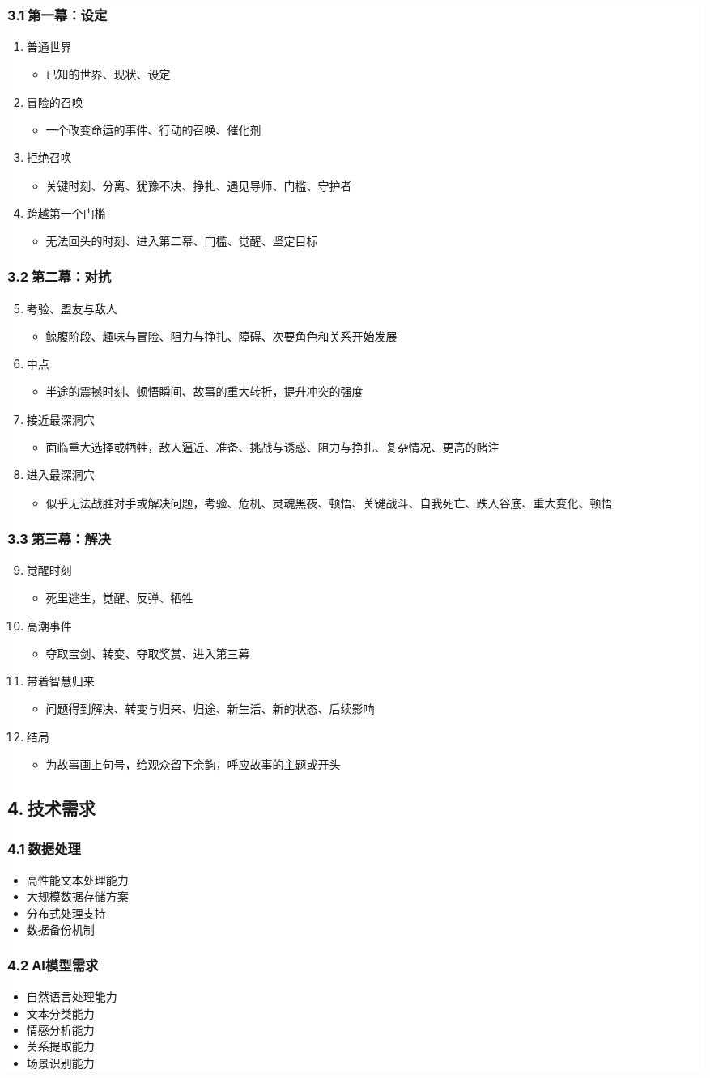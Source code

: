 ### 3.1 第一幕：设定
1. 普通世界
   - 已知的世界、现状、设定

2. 冒险的召唤
   - 一个改变命运的事件、行动的召唤、催化剂

3. 拒绝召唤
   - 关键时刻、分离、犹豫不决、挣扎、遇见导师、门槛、守护者

4. 跨越第一个门槛
   - 无法回头的时刻、进入第二幕、门槛、觉醒、坚定目标

### 3.2 第二幕：对抗
5. 考验、盟友与敌人
   - 鲸腹阶段、趣味与冒险、阻力与挣扎、障碍、次要角色和关系开始发展

6. 中点
   - 半途的震撼时刻、顿悟瞬间、故事的重大转折，提升冲突的强度

7. 接近最深洞穴
   - 面临重大选择或牺牲，敌人逼近、准备、挑战与诱惑、阻力与挣扎、复杂情况、更高的赌注

8. 进入最深洞穴
   - 似乎无法战胜对手或解决问题，考验、危机、灵魂黑夜、顿悟、关键战斗、自我死亡、跌入谷底、重大变化、顿悟

### 3.3 第三幕：解决
9. 觉醒时刻
   - 死里逃生，觉醒、反弹、牺牲

10. 高潮事件
    - 夺取宝剑、转变、夺取奖赏、进入第三幕

11. 带着智慧归来
    - 问题得到解决、转变与归来、归途、新生活、新的状态、后续影响

12. 结局
    - 为故事画上句号，给观众留下余韵，呼应故事的主题或开头

## 4. 技术需求

### 4.1 数据处理
- 高性能文本处理能力
- 大规模数据存储方案
- 分布式处理支持
- 数据备份机制

### 4.2 AI模型需求
- 自然语言处理能力
- 文本分类能力
- 情感分析能力
- 关系提取能力
- 场景识别能力
